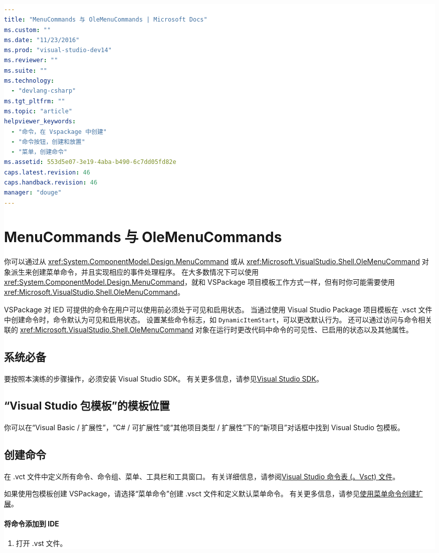 ```yaml
---
title: "MenuCommands 与 OleMenuCommands | Microsoft Docs"
ms.custom: ""
ms.date: "11/23/2016"
ms.prod: "visual-studio-dev14"
ms.reviewer: ""
ms.suite: ""
ms.technology: 
  - "devlang-csharp"
ms.tgt_pltfrm: ""
ms.topic: "article"
helpviewer_keywords: 
  - "命令，在 Vspackage 中创建"
  - "命令按钮，创建和放置"
  - "菜单，创建命令"
ms.assetid: 553d5e07-3e19-4aba-b490-6c7dd05fd82e
caps.latest.revision: 46
caps.handback.revision: 46
manager: "douge"
---
```

# MenuCommands 与 OleMenuCommands
你可以通过从 <xref:System.ComponentModel.Design.MenuCommand> 或从 <xref:Microsoft.VisualStudio.Shell.OleMenuCommand> 对象派生来创建菜单命令，并且实现相应的事件处理程序。 在大多数情况下可以使用 <xref:System.ComponentModel.Design.MenuCommand>，就和 VSPackage 项目模板工作方式一样，但有时你可能需要使用 <xref:Microsoft.VisualStudio.Shell.OleMenuCommand>。  
  
 VSPackage 对 IED 可提供的命令在用户可以使用前必须处于可见和启用状态。 当通过使用 Visual Studio Package 项目模板在 .vsct 文件中创建命令时，命令默认为可见和启用状态。 设置某些命令标志，如 `DynamicItemStart`，可以更改默认行为。 还可以通过访问与命令相关联的 <xref:Microsoft.VisualStudio.Shell.OleMenuCommand> 对象在运行时更改代码中命令的可见性、已启用的状态以及其他属性。  
  
## 系统必备  
 要按照本演练的步骤操作，必须安装 Visual Studio SDK。 有关更多信息，请参见[Visual Studio SDK](../Topic/Visual%20Studio%20SDK.md)。  
  
## “Visual Studio 包模板”的模板位置  
 你可以在“Visual Basic \/ 扩展性”，“C\# \/ 可扩展性”或“其他项目类型 \/ 扩展性”下的“新项目”对话框中找到 Visual Studio 包模板。  
  
## 创建命令  
 在 .vct 文件中定义所有命令、命令组、菜单、工具栏和工具窗口。 有关详细信息，请参阅[Visual Studio 命令表 \(。Vsct\) 文件](../Topic/Visual%20Studio%20Command%20Table%20\(.Vsct\)%20Files.md)。  
  
 如果使用包模板创建 VSPackage，请选择“菜单命令”创建 .vsct 文件和定义默认菜单命令。 有关更多信息，请参见[使用菜单命令创建扩展](../Topic/Creating%20an%20Extension%20with%20a%20Menu%20Command.md)。  
  
#### 将命令添加到 IDE  
  
1.  打开 .vst 文件。  
  